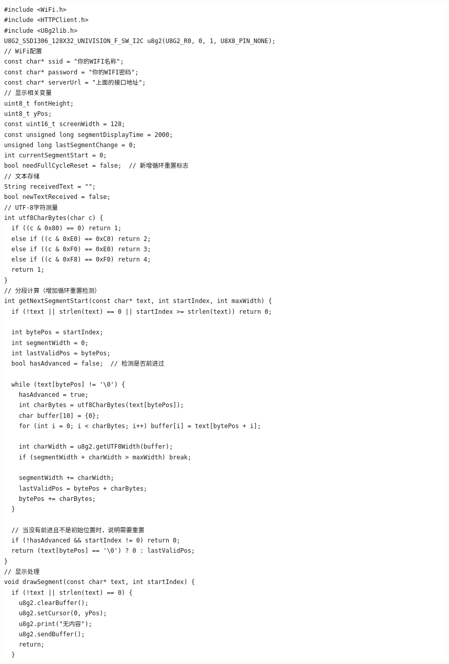     #include <WiFi.h>
    #include <HTTPClient.h>
    #include <U8g2lib.h>
    U8G2_SSD1306_128X32_UNIVISION_F_SW_I2C u8g2(U8G2_R0, 0, 1, U8X8_PIN_NONE);
    // WiFi配置
    const char* ssid = "你的WIFI名称";
    const char* password = "你的WIFI密码";
    const char* serverUrl = "上面的接口地址";
    // 显示相关变量
    uint8_t fontHeight;
    uint8_t yPos;
    const uint16_t screenWidth = 128;
    const unsigned long segmentDisplayTime = 2000;
    unsigned long lastSegmentChange = 0;
    int currentSegmentStart = 0;
    bool needFullCycleReset = false;  // 新增循环重置标志
    // 文本存储
    String receivedText = "";
    bool newTextReceived = false;
    // UTF-8字符测量
    int utf8CharBytes(char c) {
      if ((c & 0x80) == 0) return 1;
      else if ((c & 0xE0) == 0xC0) return 2;
      else if ((c & 0xF0) == 0xE0) return 3;
      else if ((c & 0xF8) == 0xF0) return 4;
      return 1;
    }
    // 分段计算（增加循环重置检测）
    int getNextSegmentStart(const char* text, int startIndex, int maxWidth) {
      if (!text || strlen(text) == 0 || startIndex >= strlen(text)) return 0;
      
      int bytePos = startIndex;
      int segmentWidth = 0;
      int lastValidPos = bytePos;
      bool hasAdvanced = false;  // 检测是否前进过
      
      while (text[bytePos] != '\0') {
        hasAdvanced = true;
        int charBytes = utf8CharBytes(text[bytePos]);
        char buffer[10] = {0};
        for (int i = 0; i < charBytes; i++) buffer[i] = text[bytePos + i];
        
        int charWidth = u8g2.getUTF8Width(buffer);
        if (segmentWidth + charWidth > maxWidth) break;
        
        segmentWidth += charWidth;
        lastValidPos = bytePos + charBytes;
        bytePos += charBytes;
      }
      
      // 当没有前进且不是初始位置时，说明需要重置
      if (!hasAdvanced && startIndex != 0) return 0;
      return (text[bytePos] == '\0') ? 0 : lastValidPos;
    }
    // 显示处理
    void drawSegment(const char* text, int startIndex) {
      if (!text || strlen(text) == 0) {
        u8g2.clearBuffer();
        u8g2.setCursor(0, yPos);
        u8g2.print("无内容");
        u8g2.sendBuffer();
        return;
      }
      